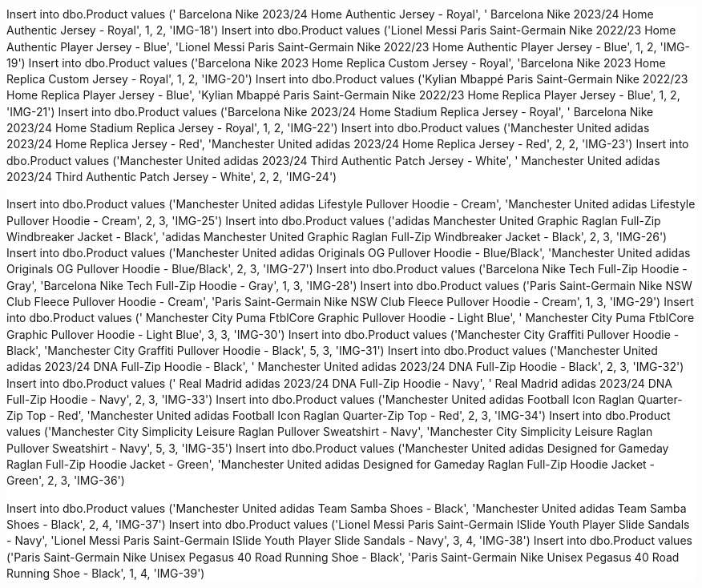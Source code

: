 Insert into dbo.Product values (' Barcelona Nike 2023/24 Home Authentic Jersey - Royal', ' Barcelona Nike 2023/24 Home Authentic Jersey - Royal', 1, 2, 'IMG-18')
Insert into dbo.Product values ('Lionel Messi Paris Saint-Germain Nike 2022/23 Home Authentic Player Jersey - Blue', 'Lionel Messi Paris Saint-Germain Nike 2022/23 Home Authentic Player Jersey - Blue', 1, 2, 'IMG-19')
Insert into dbo.Product values ('Barcelona Nike 2023 Home Replica Custom Jersey - Royal', 'Barcelona Nike 2023 Home Replica Custom Jersey - Royal', 1, 2, 'IMG-20')
Insert into dbo.Product values ('Kylian Mbappé Paris Saint-Germain Nike 2022/23 Home Replica Player Jersey - Blue', 'Kylian Mbappé Paris Saint-Germain Nike 2022/23 Home Replica Player Jersey - Blue', 1, 2, 'IMG-21')
Insert into dbo.Product values ('Barcelona Nike 2023/24 Home Stadium Replica Jersey - Royal', ' Barcelona Nike 2023/24 Home Stadium Replica Jersey - Royal', 1, 2, 'IMG-22')
Insert into dbo.Product values ('Manchester United adidas 2023/24 Home Replica Jersey - Red', 'Manchester United adidas 2023/24 Home Replica Jersey - Red', 2, 2, 'IMG-23')
Insert into dbo.Product values ('Manchester United adidas 2023/24 Third Authentic Patch Jersey - White', ' Manchester United adidas 2023/24 Third Authentic Patch Jersey - White', 2, 2, 'IMG-24')



Insert into dbo.Product values ('Manchester United adidas Lifestyle Pullover Hoodie - Cream', 'Manchester United adidas Lifestyle Pullover Hoodie - Cream', 2, 3, 'IMG-25')
Insert into dbo.Product values ('adidas Manchester United Graphic Raglan Full-Zip Windbreaker Jacket - Black', 'adidas Manchester United Graphic Raglan Full-Zip Windbreaker Jacket - Black', 2, 3, 'IMG-26')
Insert into dbo.Product values ('Manchester United adidas Originals OG Pullover Hoodie - Blue/Black', 'Manchester United adidas Originals OG Pullover Hoodie - Blue/Black', 2, 3, 'IMG-27')
Insert into dbo.Product values ('Barcelona Nike Tech Full-Zip Hoodie - Gray', 'Barcelona Nike Tech Full-Zip Hoodie - Gray', 1, 3, 'IMG-28')
Insert into dbo.Product values ('Paris Saint-Germain Nike NSW Club Fleece Pullover Hoodie - Cream', 'Paris Saint-Germain Nike NSW Club Fleece Pullover Hoodie - Cream', 1, 3, 'IMG-29')
Insert into dbo.Product values (' Manchester City Puma FtblCore Graphic Pullover Hoodie - Light Blue', ' Manchester City Puma FtblCore Graphic Pullover Hoodie - Light Blue', 3, 3, 'IMG-30')
Insert into dbo.Product values ('Manchester City Graffiti Pullover Hoodie - Black', 'Manchester City Graffiti Pullover Hoodie - Black', 5, 3, 'IMG-31')
Insert into dbo.Product values ('Manchester United adidas 2023/24 DNA Full-Zip Hoodie - Black', ' Manchester United adidas 2023/24 DNA Full-Zip Hoodie - Black', 2, 3, 'IMG-32')
Insert into dbo.Product values (' Real Madrid adidas 2023/24 DNA Full-Zip Hoodie - Navy', ' Real Madrid adidas 2023/24 DNA Full-Zip Hoodie - Navy', 2, 3, 'IMG-33')
Insert into dbo.Product values ('Manchester United adidas Football Icon Raglan Quarter-Zip Top - Red', 'Manchester United adidas Football Icon Raglan Quarter-Zip Top - Red', 2, 3, 'IMG-34')
Insert into dbo.Product values ('Manchester City Simplicity Leisure Raglan Pullover Sweatshirt - Navy', 'Manchester City Simplicity Leisure Raglan Pullover Sweatshirt - Navy', 5, 3, 'IMG-35')
Insert into dbo.Product values ('Manchester United adidas Designed for Gameday Raglan Full-Zip Hoodie Jacket - Green', 'Manchester United adidas Designed for Gameday Raglan Full-Zip Hoodie Jacket - Green', 2, 3, 'IMG-36')



Insert into dbo.Product values ('Manchester United adidas Team Samba Shoes - Black', 'Manchester United adidas Team Samba Shoes - Black', 2, 4, 'IMG-37')
Insert into dbo.Product values ('Lionel Messi Paris Saint-Germain ISlide Youth Player Slide Sandals - Navy', 'Lionel Messi Paris Saint-Germain ISlide Youth Player Slide Sandals - Navy', 3, 4, 'IMG-38')
Insert into dbo.Product values ('Paris Saint-Germain Nike Unisex Pegasus 40 Road Running Shoe - Black', 'Paris Saint-Germain Nike Unisex Pegasus 40 Road Running Shoe - Black', 1, 4, 'IMG-39')
